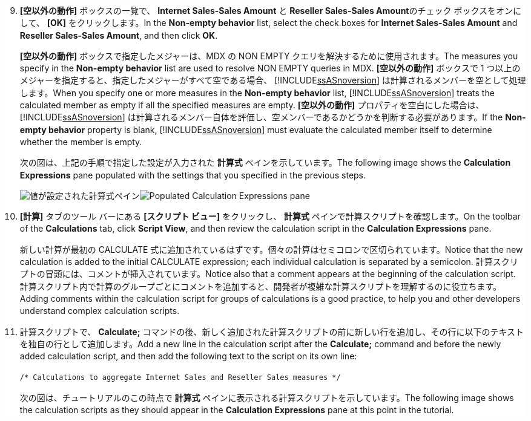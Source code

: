 9. <span data-ttu-id="d7494-136">**[空以外の動作]** ボックスの一覧で、 **Internet Sales-Sales Amount** と **Reseller Sales-Sales Amount**のチェック ボックスをオンにして、 **[OK]** をクリックします。</span><span class="sxs-lookup"><span data-stu-id="d7494-136">In the **Non-empty behavior** list, select the check boxes for **Internet Sales-Sales Amount** and **Reseller Sales-Sales Amount**, and then click **OK**.</span></span>  
  
     <span data-ttu-id="d7494-137">**[空以外の動作]** ボックスで指定したメジャーは、MDX の NON EMPTY クエリを解決するために使用されます。</span><span class="sxs-lookup"><span data-stu-id="d7494-137">The measures you specify in the **Non-empty behavior** list are used to resolve NON EMPTY queries in MDX.</span></span> <span data-ttu-id="d7494-138">**[空以外の動作]** ボックスで 1 つ以上のメジャーを指定すると、指定したメジャーがすべて空である場合、 [!INCLUDE[ssASnoversion](../includes/ssasnoversion-md.md)] は計算されるメンバーを空として処理します。</span><span class="sxs-lookup"><span data-stu-id="d7494-138">When you specify one or more measures in the **Non-empty behavior** list, [!INCLUDE[ssASnoversion](../includes/ssasnoversion-md.md)] treats the calculated member as empty if all the specified measures are empty.</span></span> <span data-ttu-id="d7494-139">**[空以外の動作]** プロパティを空白にした場合は、 [!INCLUDE[ssASnoversion](../includes/ssasnoversion-md.md)] は計算されるメンバー自体を評価し、空メンバーであるかどうかを判断する必要があります。</span><span class="sxs-lookup"><span data-stu-id="d7494-139">If the **Non-empty behavior** property is blank, [!INCLUDE[ssASnoversion](../includes/ssasnoversion-md.md)] must evaluate the calculated member itself to determine whether the member is empty.</span></span>  
  
     <span data-ttu-id="d7494-140">次の図は、上記の手順で指定した設定が入力された **計算式** ペインを示しています。</span><span class="sxs-lookup"><span data-stu-id="d7494-140">The following image shows the **Calculation Expressions** pane populated with the settings that you specified in the previous steps.</span></span>  
  
     <span data-ttu-id="d7494-141">![値が設定された計算式ペイン](../../2014/tutorials/media/l6-calculatedmembers-03.gif "値が設定された計算式ペイン")</span><span class="sxs-lookup"><span data-stu-id="d7494-141">![Populated Calculation Expressions pane](../../2014/tutorials/media/l6-calculatedmembers-03.gif "Populated Calculation Expressions pane")</span></span>  
  
10. <span data-ttu-id="d7494-142">**[計算]** タブのツール バーにある **[スクリプト ビュー]** をクリックし、 **計算式** ペインで計算スクリプトを確認します。</span><span class="sxs-lookup"><span data-stu-id="d7494-142">On the toolbar of the **Calculations** tab, click **Script View**, and then review the calculation script in the **Calculation Expressions** pane.</span></span>  
  
     <span data-ttu-id="d7494-143">新しい計算が最初の CALCULATE 式に追加されているはずです。個々の計算はセミコロンで区切られています。</span><span class="sxs-lookup"><span data-stu-id="d7494-143">Notice that the new calculation is added to the initial CALCULATE expression; each individual calculation is separated by a semicolon.</span></span> <span data-ttu-id="d7494-144">計算スクリプトの冒頭には、コメントが挿入されています。</span><span class="sxs-lookup"><span data-stu-id="d7494-144">Notice also that a comment appears at the beginning of the calculation script.</span></span> <span data-ttu-id="d7494-145">計算スクリプト内で計算のグループごとにコメントを追加すると、開発者が複雑な計算スクリプトを理解するのに役立ちます。</span><span class="sxs-lookup"><span data-stu-id="d7494-145">Adding comments within the calculation script for groups of calculations is a good practice, to help you and other developers understand complex calculation scripts.</span></span>  
  
11. <span data-ttu-id="d7494-146">計算スクリプトで、 **Calculate;** コマンドの後、新しく追加された計算スクリプトの前に新しい行を追加し、その行に以下のテキストを独自の行として追加します。</span><span class="sxs-lookup"><span data-stu-id="d7494-146">Add a new line in the calculation script after the **Calculate;** command and before the newly added calculation script, and then add the following text to the script on its own line:</span></span>  
  
    ```  
    /* Calculations to aggregate Internet Sales and Reseller Sales measures */  
    ```  
  
     <span data-ttu-id="d7494-147">次の図は、チュートリアルのこの時点で **計算式** ペインに表示される計算スクリプトを示しています。</span><span class="sxs-lookup"><span data-stu-id="d7494-147">The following image shows the calculation scripts as they should appear in the **Calculation Expressions** pane at this point in the tutorial.</span></span>  
  